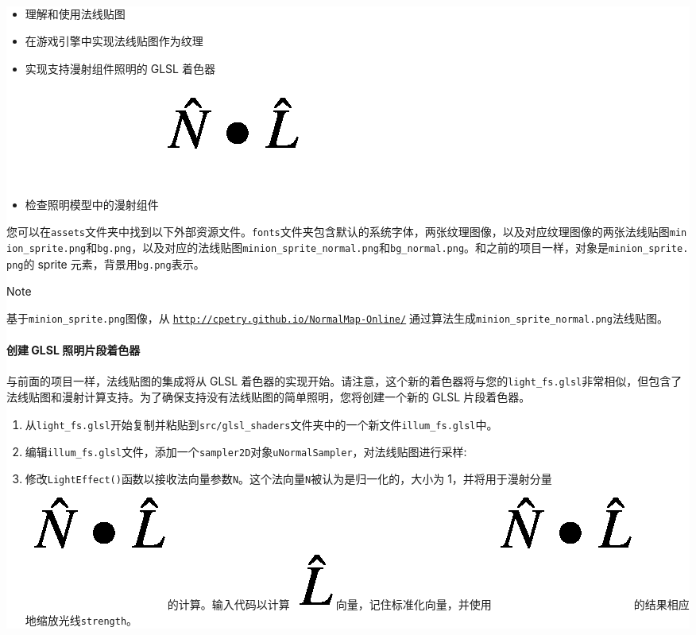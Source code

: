 *   理解和使用法线贴图

*   在游戏引擎中实现法线贴图作为纹理

*   实现支持漫射组件照明的 GLSL 着色器

*   检查照明模型中的漫射组件![$$ \hat{N}\bullet \hat{L} $$](img/334805_2_En_8_Chapter_TeX_IEq11.png)

您可以在`assets`文件夹中找到以下外部资源文件。`fonts`文件夹包含默认的系统字体，两张纹理图像，以及对应纹理图像的两张法线贴图`minion_sprite.png`和`bg.png`，以及对应的法线贴图`minion_sprite_normal.png`和`bg_normal.png`。和之前的项目一样，对象是`minion_sprite.png`的 sprite 元素，背景用`bg.png`表示。

Note

基于`minion_sprite.png`图像，从 [`http://cpetry.github.io/NormalMap-Online/`](http://cpetry.github.io/NormalMap-Online/) 通过算法生成`minion_sprite_normal.png`法线贴图。

#### 创建 GLSL 照明片段着色器

与前面的项目一样，法线贴图的集成将从 GLSL 着色器的实现开始。请注意，这个新的着色器将与您的`light_fs.glsl`非常相似，但包含了法线贴图和漫射计算支持。为了确保支持没有法线贴图的简单照明，您将创建一个新的 GLSL 片段着色器。

1.  从`light_fs.glsl`开始复制并粘贴到`src/glsl_shaders`文件夹中的一个新文件`illum_fs.glsl`中。

2.  编辑`illum_fs.glsl`文件，添加一个`sampler2D`对象`uNormalSampler`，对法线贴图进行采样:

1.  修改`LightEffect()`函数以接收法向量参数`N`。这个法向量`N`被认为是归一化的，大小为 1，并将用于漫射分量![$$ \hat{N}\bullet \hat{L} $$](img/334805_2_En_8_Chapter_TeX_IEq12.png)的计算。输入代码以计算![$$ \hat{L} $$](img/334805_2_En_8_Chapter_TeX_IEq13.png)向量，记住标准化向量，并使用![$$ \hat{N}\bullet \hat{L} $$](img/334805_2_En_8_Chapter_TeX_IEq14.png)的结果相应地缩放光线`strength`。
